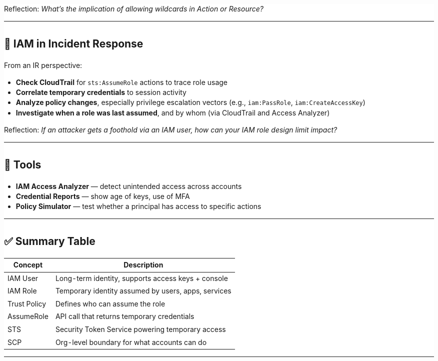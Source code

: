Reflection: *What’s the implication of allowing wildcards in Action or Resource?*

---

## 🚨 IAM in Incident Response

From an IR perspective:

- **Check CloudTrail** for `sts:AssumeRole` actions to trace role usage
- **Correlate temporary credentials** to session activity
- **Analyze policy changes**, especially privilege escalation vectors (e.g., `iam:PassRole`, `iam:CreateAccessKey`)
- **Investigate when a role was last assumed**, and by whom (via CloudTrail and Access Analyzer)

Reflection: *If an attacker gets a foothold via an IAM user, how can your IAM role design limit impact?*

---

## 🧪 Tools

- **IAM Access Analyzer** — detect unintended access across accounts
- **Credential Reports** — show age of keys, use of MFA
- **Policy Simulator** — test whether a principal has access to specific actions

---

## ✅ Summary Table

| Concept      | Description                                         |
| ------------ | --------------------------------------------------- |
| IAM User     | Long-term identity, supports access keys + console  |
| IAM Role     | Temporary identity assumed by users, apps, services |
| Trust Policy | Defines who can assume the role                     |
| AssumeRole   | API call that returns temporary credentials         |
| STS          | Security Token Service powering temporary access    |
| SCP          | Org-level boundary for what accounts can do         |

---

